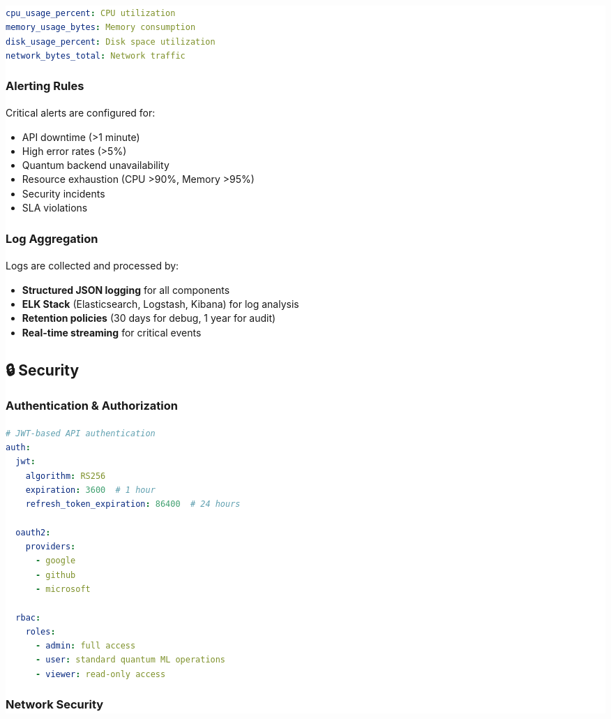 ```yaml
cpu_usage_percent: CPU utilization
memory_usage_bytes: Memory consumption
disk_usage_percent: Disk space utilization
network_bytes_total: Network traffic
```

### Alerting Rules

Critical alerts are configured for:
- API downtime (>1 minute)
- High error rates (>5%)
- Quantum backend unavailability
- Resource exhaustion (CPU >90%, Memory >95%)
- Security incidents
- SLA violations

### Log Aggregation

Logs are collected and processed by:
- **Structured JSON logging** for all components
- **ELK Stack** (Elasticsearch, Logstash, Kibana) for log analysis
- **Retention policies** (30 days for debug, 1 year for audit)
- **Real-time streaming** for critical events

## 🔒 Security

### Authentication & Authorization

```yaml
# JWT-based API authentication
auth:
  jwt:
    algorithm: RS256
    expiration: 3600  # 1 hour
    refresh_token_expiration: 86400  # 24 hours
    
  oauth2:
    providers:
      - google
      - github
      - microsoft
      
  rbac:
    roles:
      - admin: full access
      - user: standard quantum ML operations
      - viewer: read-only access
```

### Network Security
